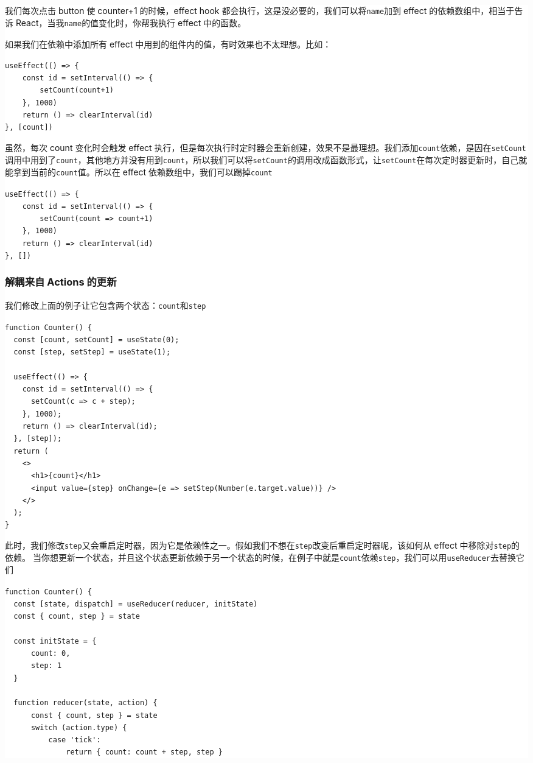 我们每次点击 button 使 counter+1 的时候，effect hook 都会执行，这是没必要的，我们可以将`name`加到 effect 的依赖数组中，相当于告诉 React，当我`name`的值变化时，你帮我执行 effect 中的函数。

如果我们在依赖中添加所有 effect 中用到的组件内的值，有时效果也不太理想。比如：

```
useEffect(() => {
    const id = setInterval(() => {
        setCount(count+1)
    }, 1000)
    return () => clearInterval(id)
}, [count])
```

虽然，每次 count 变化时会触发 effect 执行，但是每次执行时定时器会重新创建，效果不是最理想。我们添加`count`依赖，是因在`setCount`调用中用到了`count`，其他地方并没有用到`count`，所以我们可以将`setCount`的调用改成函数形式，让`setCount`在每次定时器更新时，自己就能拿到当前的`count`值。所以在 effect 依赖数组中，我们可以踢掉`count`

```
useEffect(() => {
    const id = setInterval(() => {
        setCount(count => count+1)
    }, 1000)
    return () => clearInterval(id)
}, [])
```

### 解耦来自 Actions 的更新

我们修改上面的例子让它包含两个状态：`count`和`step`
```
function Counter() {
  const [count, setCount] = useState(0);
  const [step, setStep] = useState(1);

  useEffect(() => {
    const id = setInterval(() => {
      setCount(c => c + step);    
    }, 1000);
    return () => clearInterval(id);
  }, [step]);
  return (
    <>
      <h1>{count}</h1>
      <input value={step} onChange={e => setStep(Number(e.target.value))} />
    </>
  );
}
```

此时，我们修改`step`又会重启定时器，因为它是依赖性之一。假如我们不想在`step`改变后重启定时器呢，该如何从 effect 中移除对`step`的依赖。
当你想更新一个状态，并且这个状态更新依赖于另一个状态的时候，在例子中就是`count`依赖`step`，我们可以用`useReducer`去替换它们
```
function Counter() {
  const [state, dispatch] = useReducer(reducer, initState)
  const { count, step } = state
  
  const initState = {
      count: 0,
      step: 1
  }
  
  function reducer(state, action) {
      const { count, step } = state
      switch (action.type) {
          case 'tick':
              return { count: count + step, step }
```